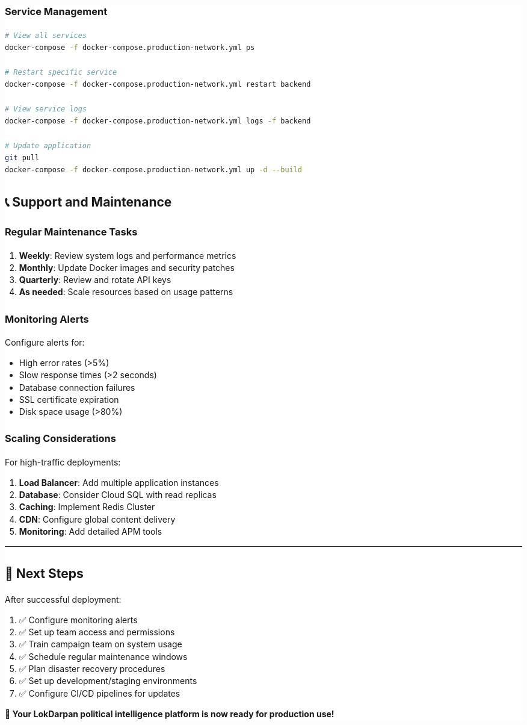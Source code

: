### Service Management

```bash
# View all services
docker-compose -f docker-compose.production-network.yml ps

# Restart specific service
docker-compose -f docker-compose.production-network.yml restart backend

# View service logs
docker-compose -f docker-compose.production-network.yml logs -f backend

# Update application
git pull
docker-compose -f docker-compose.production-network.yml up -d --build
```

## 📞 Support and Maintenance

### Regular Maintenance Tasks

1. **Weekly**: Review system logs and performance metrics
2. **Monthly**: Update Docker images and security patches  
3. **Quarterly**: Review and rotate API keys
4. **As needed**: Scale resources based on usage patterns

### Monitoring Alerts

Configure alerts for:

- High error rates (>5%)
- Slow response times (>2 seconds)
- Database connection failures
- SSL certificate expiration
- Disk space usage (>80%)

### Scaling Considerations

For high-traffic deployments:

1. **Load Balancer**: Add multiple application instances
2. **Database**: Consider Cloud SQL with read replicas
3. **Caching**: Implement Redis Cluster
4. **CDN**: Configure global content delivery
5. **Monitoring**: Add detailed APM tools

---

## 🎯 Next Steps

After successful deployment:

1. ✅ Configure monitoring alerts
2. ✅ Set up team access and permissions  
3. ✅ Train campaign team on system usage
4. ✅ Schedule regular maintenance windows
5. ✅ Plan disaster recovery procedures
6. ✅ Set up development/staging environments
7. ✅ Configure CI/CD pipelines for updates

**🎉 Your LokDarpan political intelligence platform is now ready for production use!**